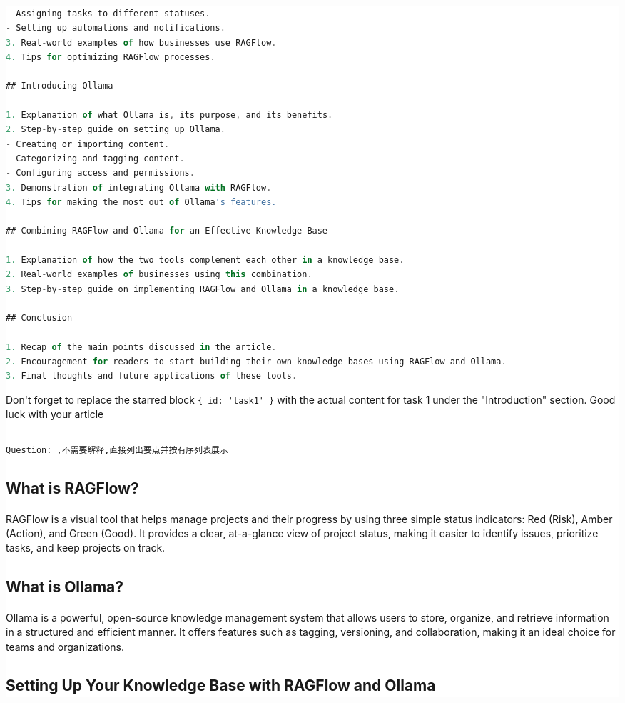    ```javascript
   - Assigning tasks to different statuses.
   - Setting up automations and notifications.
3. Real-world examples of how businesses use RAGFlow.
4. Tips for optimizing RAGFlow processes.

## Introducing Ollama

1. Explanation of what Ollama is, its purpose, and its benefits.
2. Step-by-step guide on setting up Ollama.
   - Creating or importing content.
   - Categorizing and tagging content.
   - Configuring access and permissions.
3. Demonstration of integrating Ollama with RAGFlow.
4. Tips for making the most out of Ollama's features.

## Combining RAGFlow and Ollama for an Effective Knowledge Base

1. Explanation of how the two tools complement each other in a knowledge base.
2. Real-world examples of businesses using this combination.
3. Step-by-step guide on implementing RAGFlow and Ollama in a knowledge base.

## Conclusion

1. Recap of the main points discussed in the article.
2. Encouragement for readers to start building their own knowledge bases using RAGFlow and Ollama.
3. Final thoughts and future applications of these tools.
```

Don't forget to replace the starred block `{ id: 'task1' }` with the actual content for task 1 under the "Introduction" section. Good luck with your article

---
```tg
Question: ,不需要解释,直接列出要点并按有序列表展示
```




## What is RAGFlow?

RAGFlow is a visual tool that helps manage projects and their progress by using three simple status indicators: Red (Risk), Amber (Action), and Green (Good). It provides a clear, at-a-glance view of project status, making it easier to identify issues, prioritize tasks, and keep projects on track.

## What is Ollama?

Ollama is a powerful, open-source knowledge management system that allows users to store, organize, and retrieve information in a structured and efficient manner. It offers features such as tagging, versioning, and collaboration, making it an ideal choice for teams and organizations.

## Setting Up Your Knowledge Base with RAGFlow and Ollama
